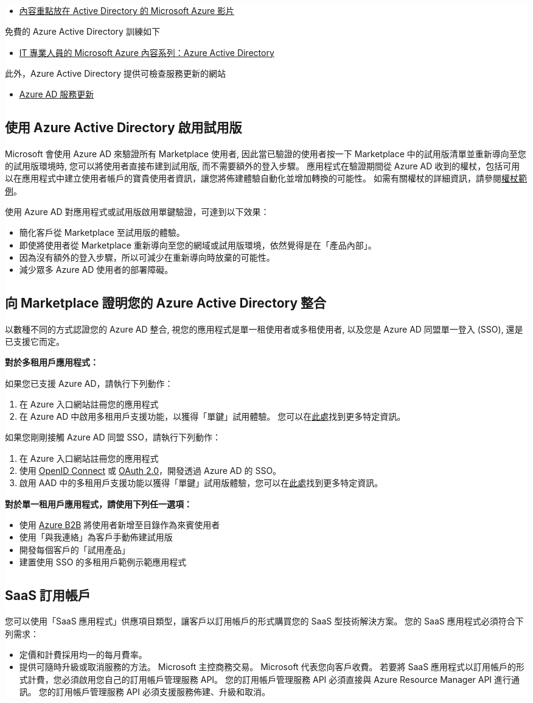 * [內容重點放在 Active Directory 的 Microsoft Azure 影片](https://azure.microsoft.com/resources/videos/index/?services=active-directory)

免費的 Azure Active Directory 訓練如下  
* [IT 專業人員的 Microsoft Azure 內容系列：Azure Active Directory](https://mva.microsoft.com/training-courses/microsoft-azure-for-it-pros-content-series-azure-active-directory-16754?l=N0e23wtxC_2106218965)

此外，Azure Active Directory 提供可檢查服務更新的網站   
* [Azure AD 服務更新](https://azure.microsoft.com/updates/?product=active-directory)

## <a name="using-azure-active-directory-to-enable-trials"></a>使用 Azure Active Directory 啟用試用版  

Microsoft 會使用 Azure AD 來驗證所有 Marketplace 使用者, 因此當已驗證的使用者按一下 Marketplace 中的試用版清單並重新導向至您的試用版環境時, 您可以將使用者直接布建到試用版, 而不需要額外的登入步驟。 應用程式在驗證期間從 Azure AD 收到的權杖，包括可用以在應用程式中建立使用者帳戶的寶貴使用者資訊，讓您將佈建體驗自動化並增加轉換的可能性。 如需有關權杖的詳細資訊，請參閱[權杖範例](https://docs.microsoft.com/azure/active-directory/develop/active-directory-token-and-claims)。

使用 Azure AD 對應用程式或試用版啟用單鍵驗證，可達到以下效果：  
* 簡化客戶從 Marketplace 至試用版的體驗。  
* 即使將使用者從 Marketplace 重新導向至您的網域或試用版環境，依然覺得是在「產品內部」。  
* 因為沒有額外的登入步驟，所以可減少在重新導向時放棄的可能性。  
* 減少眾多 Azure AD 使用者的部署障礙。  

## <a name="certifying-your-azure-ad-integration-for-marketplace"></a>向 Marketplace 證明您的 Azure Active Directory 整合  

以數種不同的方式認證您的 Azure AD 整合, 視您的應用程式是單一租使用者或多租使用者, 以及您是 Azure AD 同盟單一登入 (SSO), 還是已支援它而定。  

**對於多租用戶應用程式：**  

如果您已支援 Azure AD，請執行下列動作：
1.  在 Azure 入口網站註冊您的應用程式
2.  在 Azure AD 中啟用多租用戶支援功能，以獲得「單鍵」試用體驗。 您可以在[此處](https://docs.microsoft.com/azure/active-directory/develop/active-directory-integrating-applications)找到更多特定資訊。  

如果您剛剛接觸 Azure AD 同盟 SSO，請執行下列動作： 
1.  在 Azure 入口網站註冊您的應用程式
2.  使用 [OpenID Connect](https://docs.microsoft.com/azure/active-directory/develop/active-directory-protocols-openid-connect-code) 或 [OAuth 2.0](https://docs.microsoft.com/azure/active-directory/develop/active-directory-protocols-oauth-code)，開發透過 Azure AD 的 SSO。
3.  啟用 AAD 中的多租用戶支援功能以獲得「單鍵」試用版體驗，您可以在[此處](https://docs.microsoft.com/azure/active-directory/develop/active-directory-devhowto-appsource-certified)找到更多特定資訊。  

**對於單一租用戶應用程式，請使用下列任一選項：**  
* 使用 [Azure B2B](https://docs.microsoft.com/azure/active-directory/active-directory-b2b-what-is-azure-ad-b2b) 將使用者新增至目錄作為來賓使用者
* 使用「與我連絡」為客戶手動佈建試用版
* 開發每個客戶的「試用產品」
* 建置使用 SSO 的多租用戶範例示範應用程式

## <a name="saas-subscriptions"></a>SaaS 訂用帳戶

您可以使用「SaaS 應用程式」供應項目類型，讓客戶以訂用帳戶的形式購買您的 SaaS 型技術解決方案。 您的 SaaS 應用程式必須符合下列需求：
- 定價和計費採用均一的每月費率。
- 提供可隨時升級或取消服務的方法。
Microsoft 主控商務交易。 Microsoft 代表您向客戶收費。 若要將 SaaS 應用程式以訂用帳戶的形式計費，您必須啟用您自己的訂用帳戶管理服務 API。 您的訂用帳戶管理服務 API 必須直接與 Azure Resource Manager API 進行通訊。 您的訂用帳戶管理服務 API 必須支援服務佈建、升級和取消。
